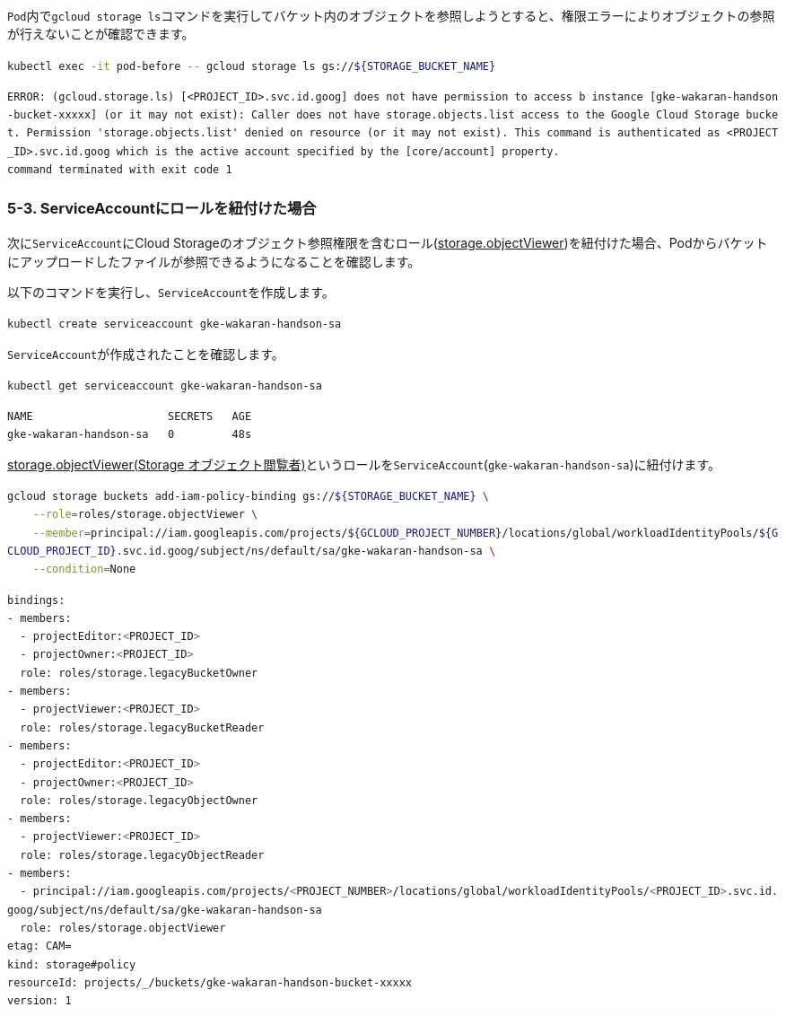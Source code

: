 `Pod`内で`gcloud storage ls`コマンドを実行してバケット内のオブジェクトを参照しようとすると、権限エラーによりオブジェクトの参照が行えないことが確認できます。
```bash
kubectl exec -it pod-before -- gcloud storage ls gs://${STORAGE_BUCKET_NAME}
```
```
ERROR: (gcloud.storage.ls) [<PROJECT_ID>.svc.id.goog] does not have permission to access b instance [gke-wakaran-handson-bucket-xxxxx] (or it may not exist): Caller does not have storage.objects.list access to the Google Cloud Storage bucket. Permission 'storage.objects.list' denied on resource (or it may not exist). This command is authenticated as <PROJECT_ID>.svc.id.goog which is the active account specified by the [core/account] property.
command terminated with exit code 1
```

### 5-3. ServiceAccountにロールを紐付けた場合
次に`ServiceAccount`にCloud Storageのオブジェクト参照権限を含むロール([storage.objectViewer](https://cloud.google.com/iam/docs/understanding-roles#storage.objectViewer))を紐付けた場合、Podからバケットにアップロードしたファイルが参照できるようになることを確認します。


以下のコマンドを実行し、`ServiceAccount`を作成します。
```bash
kubectl create serviceaccount gke-wakaran-handson-sa
```

`ServiceAccount`が作成されたことを確認します。
```bash
kubectl get serviceaccount gke-wakaran-handson-sa
```
```bash
NAME                     SECRETS   AGE
gke-wakaran-handson-sa   0         48s
```

[storage.objectViewer(Storage オブジェクト閲覧者)](https://cloud.google.com/iam/docs/understanding-roles#storage.objectViewer)というロールを`ServiceAccount`(`gke-wakaran-handson-sa`)に紐付けます。
```bash
gcloud storage buckets add-iam-policy-binding gs://${STORAGE_BUCKET_NAME} \
    --role=roles/storage.objectViewer \
    --member=principal://iam.googleapis.com/projects/${GCLOUD_PROJECT_NUMBER}/locations/global/workloadIdentityPools/${GCLOUD_PROJECT_ID}.svc.id.goog/subject/ns/default/sa/gke-wakaran-handson-sa \
    --condition=None
```
```bash
bindings:
- members:
  - projectEditor:<PROJECT_ID>
  - projectOwner:<PROJECT_ID>
  role: roles/storage.legacyBucketOwner
- members:
  - projectViewer:<PROJECT_ID>
  role: roles/storage.legacyBucketReader
- members:
  - projectEditor:<PROJECT_ID>
  - projectOwner:<PROJECT_ID>
  role: roles/storage.legacyObjectOwner
- members:
  - projectViewer:<PROJECT_ID>
  role: roles/storage.legacyObjectReader
- members:
  - principal://iam.googleapis.com/projects/<PROJECT_NUMBER>/locations/global/workloadIdentityPools/<PROJECT_ID>.svc.id.goog/subject/ns/default/sa/gke-wakaran-handson-sa
  role: roles/storage.objectViewer
etag: CAM=
kind: storage#policy
resourceId: projects/_/buckets/gke-wakaran-handson-bucket-xxxxx
version: 1
```

